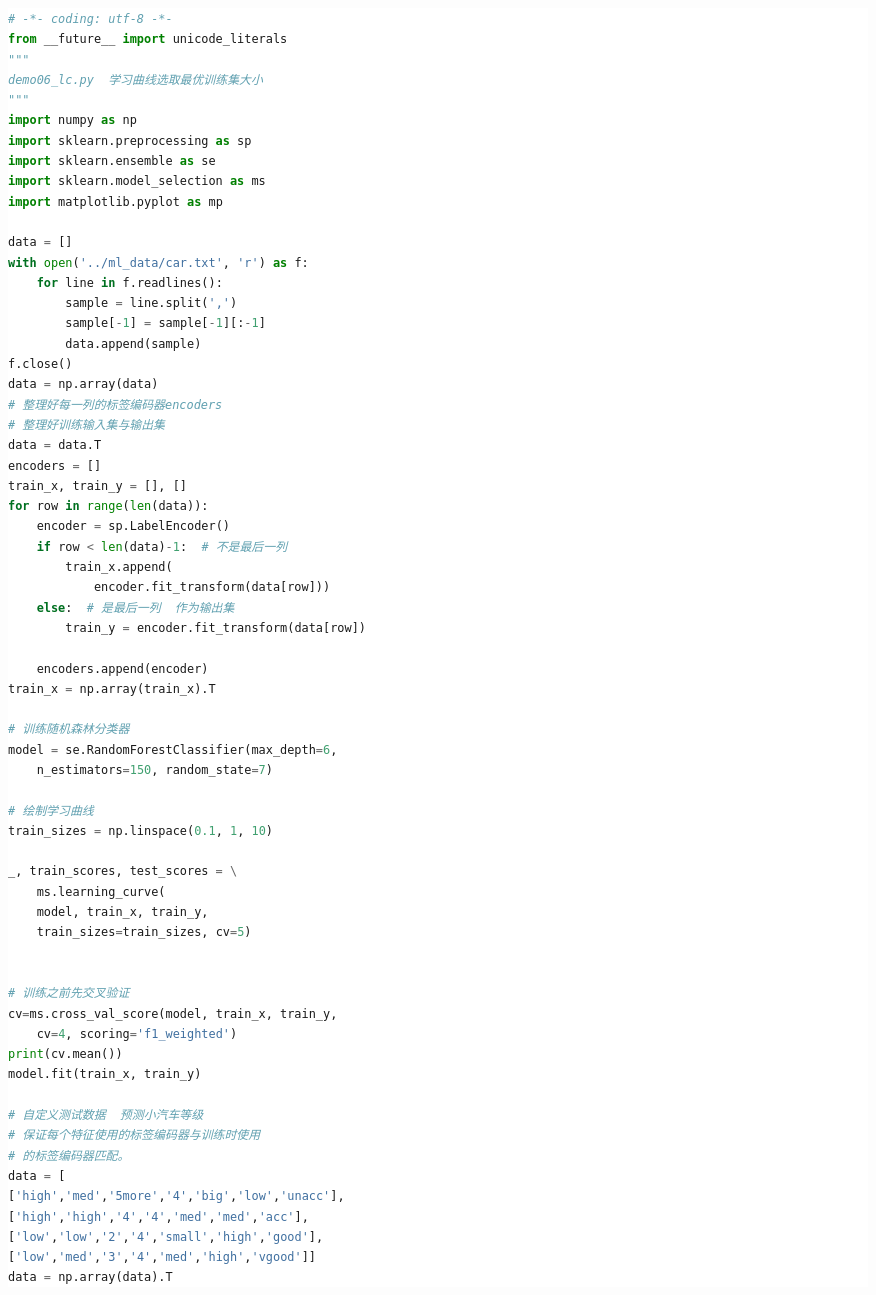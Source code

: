 ```python
# -*- coding: utf-8 -*-
from __future__ import unicode_literals
"""
demo06_lc.py  学习曲线选取最优训练集大小
"""
import numpy as np
import sklearn.preprocessing as sp
import sklearn.ensemble as se
import sklearn.model_selection as ms
import matplotlib.pyplot as mp

data = []
with open('../ml_data/car.txt', 'r') as f:
    for line in f.readlines():
        sample = line.split(',')
        sample[-1] = sample[-1][:-1]
        data.append(sample)
f.close()
data = np.array(data)
# 整理好每一列的标签编码器encoders
# 整理好训练输入集与输出集
data = data.T
encoders = []
train_x, train_y = [], [] 
for row in range(len(data)):
    encoder = sp.LabelEncoder()
    if row < len(data)-1:  # 不是最后一列
        train_x.append(
            encoder.fit_transform(data[row]))
    else:  # 是最后一列  作为输出集
        train_y = encoder.fit_transform(data[row])

    encoders.append(encoder)
train_x = np.array(train_x).T

# 训练随机森林分类器
model = se.RandomForestClassifier(max_depth=6,
    n_estimators=150, random_state=7)

# 绘制学习曲线
train_sizes = np.linspace(0.1, 1, 10)

_, train_scores, test_scores = \
    ms.learning_curve(
    model, train_x, train_y, 
    train_sizes=train_sizes, cv=5)


# 训练之前先交叉验证
cv=ms.cross_val_score(model, train_x, train_y,
    cv=4, scoring='f1_weighted')
print(cv.mean())
model.fit(train_x, train_y)

# 自定义测试数据  预测小汽车等级
# 保证每个特征使用的标签编码器与训练时使用
# 的标签编码器匹配。
data = [
['high','med','5more','4','big','low','unacc'],
['high','high','4','4','med','med','acc'],
['low','low','2','4','small','high','good'],
['low','med','3','4','med','high','vgood']]
data = np.array(data).T
```